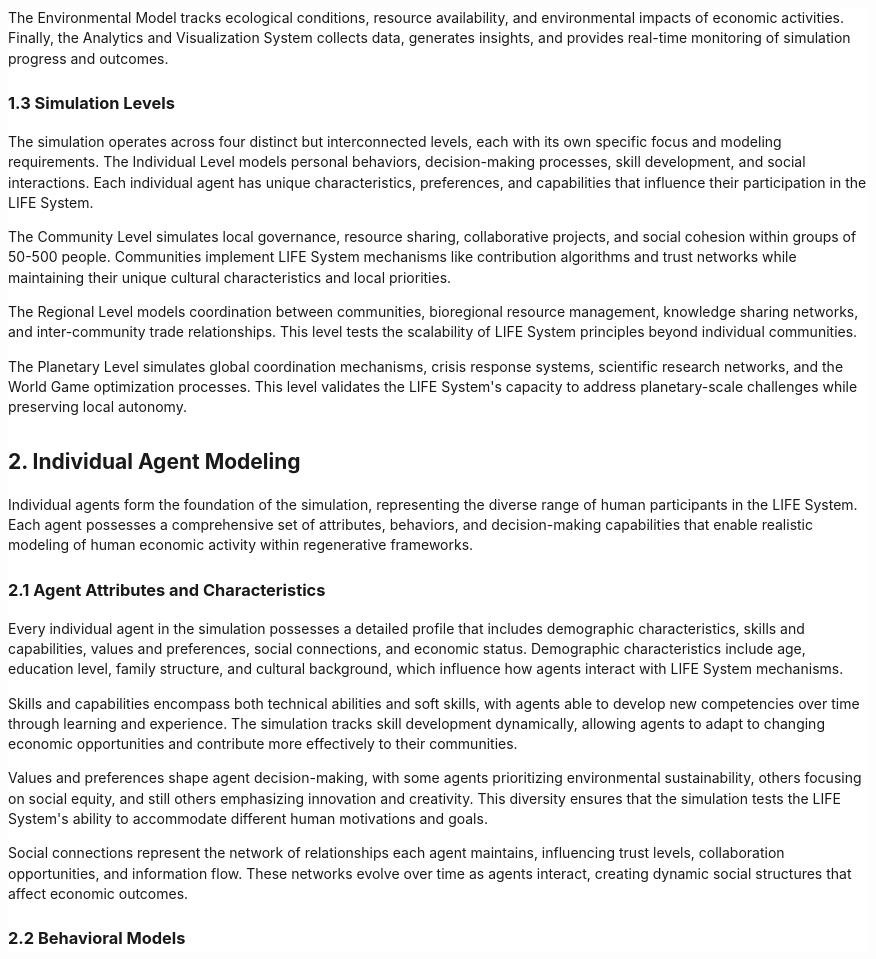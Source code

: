The Environmental Model tracks ecological conditions, resource availability, and environmental impacts of economic activities. Finally, the Analytics and Visualization System collects data, generates insights, and provides real-time monitoring of simulation progress and outcomes.

### 1.3 Simulation Levels

The simulation operates across four distinct but interconnected levels, each with its own specific focus and modeling requirements. The Individual Level models personal behaviors, decision-making processes, skill development, and social interactions. Each individual agent has unique characteristics, preferences, and capabilities that influence their participation in the LIFE System.

The Community Level simulates local governance, resource sharing, collaborative projects, and social cohesion within groups of 50-500 people. Communities implement LIFE System mechanisms like contribution algorithms and trust networks while maintaining their unique cultural characteristics and local priorities.

The Regional Level models coordination between communities, bioregional resource management, knowledge sharing networks, and inter-community trade relationships. This level tests the scalability of LIFE System principles beyond individual communities.

The Planetary Level simulates global coordination mechanisms, crisis response systems, scientific research networks, and the World Game optimization processes. This level validates the LIFE System's capacity to address planetary-scale challenges while preserving local autonomy.

## 2. Individual Agent Modeling

Individual agents form the foundation of the simulation, representing the diverse range of human participants in the LIFE System. Each agent possesses a comprehensive set of attributes, behaviors, and decision-making capabilities that enable realistic modeling of human economic activity within regenerative frameworks.

### 2.1 Agent Attributes and Characteristics

Every individual agent in the simulation possesses a detailed profile that includes demographic characteristics, skills and capabilities, values and preferences, social connections, and economic status. Demographic characteristics include age, education level, family structure, and cultural background, which influence how agents interact with LIFE System mechanisms.

Skills and capabilities encompass both technical abilities and soft skills, with agents able to develop new competencies over time through learning and experience. The simulation tracks skill development dynamically, allowing agents to adapt to changing economic opportunities and contribute more effectively to their communities.

Values and preferences shape agent decision-making, with some agents prioritizing environmental sustainability, others focusing on social equity, and still others emphasizing innovation and creativity. This diversity ensures that the simulation tests the LIFE System's ability to accommodate different human motivations and goals.

Social connections represent the network of relationships each agent maintains, influencing trust levels, collaboration opportunities, and information flow. These networks evolve over time as agents interact, creating dynamic social structures that affect economic outcomes.

### 2.2 Behavioral Models
